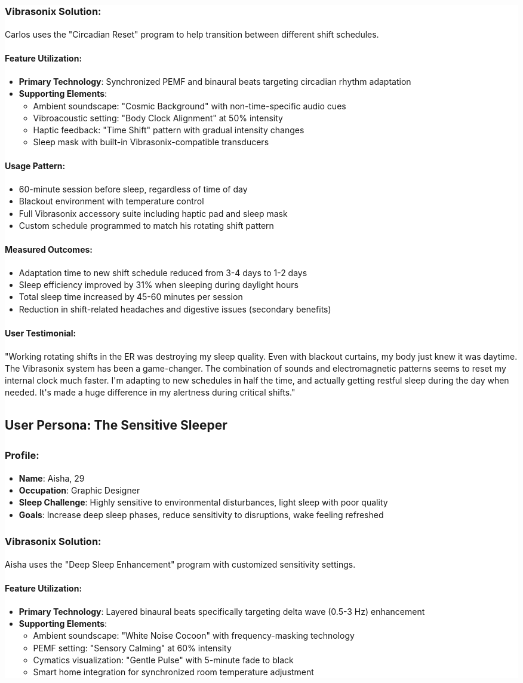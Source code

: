 ### Vibrasonix Solution:
Carlos uses the "Circadian Reset" program to help transition between different shift schedules.

#### Feature Utilization:
- **Primary Technology**: Synchronized PEMF and binaural beats targeting circadian rhythm adaptation
- **Supporting Elements**:
  - Ambient soundscape: "Cosmic Background" with non-time-specific audio cues
  - Vibroacoustic setting: "Body Clock Alignment" at 50% intensity
  - Haptic feedback: "Time Shift" pattern with gradual intensity changes
  - Sleep mask with built-in Vibrasonix-compatible transducers

#### Usage Pattern:
- 60-minute session before sleep, regardless of time of day
- Blackout environment with temperature control
- Full Vibrasonix accessory suite including haptic pad and sleep mask
- Custom schedule programmed to match his rotating shift pattern

#### Measured Outcomes:
- Adaptation time to new shift schedule reduced from 3-4 days to 1-2 days
- Sleep efficiency improved by 31% when sleeping during daylight hours
- Total sleep time increased by 45-60 minutes per session
- Reduction in shift-related headaches and digestive issues (secondary benefits)

#### User Testimonial:
"Working rotating shifts in the ER was destroying my sleep quality. Even with blackout curtains, my body just knew it was daytime. The Vibrasonix system has been a game-changer. The combination of sounds and electromagnetic patterns seems to reset my internal clock much faster. I'm adapting to new schedules in half the time, and actually getting restful sleep during the day when needed. It's made a huge difference in my alertness during critical shifts."

## User Persona: The Sensitive Sleeper

### Profile:
- **Name**: Aisha, 29
- **Occupation**: Graphic Designer
- **Sleep Challenge**: Highly sensitive to environmental disturbances, light sleep with poor quality
- **Goals**: Increase deep sleep phases, reduce sensitivity to disruptions, wake feeling refreshed

### Vibrasonix Solution:
Aisha uses the "Deep Sleep Enhancement" program with customized sensitivity settings.

#### Feature Utilization:
- **Primary Technology**: Layered binaural beats specifically targeting delta wave (0.5-3 Hz) enhancement
- **Supporting Elements**:
  - Ambient soundscape: "White Noise Cocoon" with frequency-masking technology
  - PEMF setting: "Sensory Calming" at 60% intensity
  - Cymatics visualization: "Gentle Pulse" with 5-minute fade to black
  - Smart home integration for synchronized room temperature adjustment
